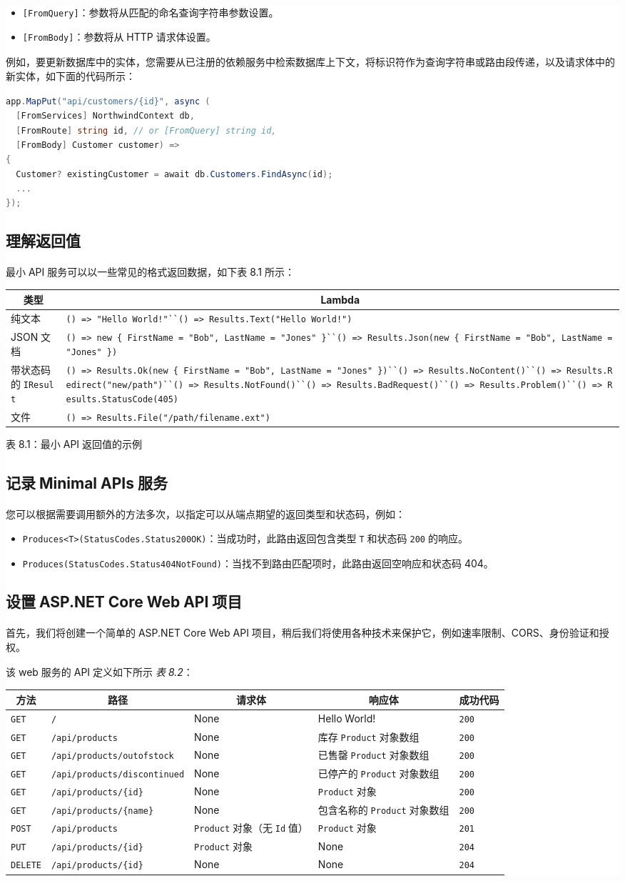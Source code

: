 +   `[FromQuery]`：参数将从匹配的命名查询字符串参数设置。

+   `[FromBody]`：参数将从 HTTP 请求体设置。

例如，要更新数据库中的实体，您需要从已注册的依赖服务中检索数据库上下文，将标识符作为查询字符串或路由段传递，以及请求体中的新实体，如下面的代码所示：

```cs
app.MapPut("api/customers/{id}", async (
  [FromServices] NorthwindContext db,
  [FromRoute] string id, // or [FromQuery] string id,
  [FromBody] Customer customer) =>
{
  Customer? existingCustomer = await db.Customers.FindAsync(id);
  ...
}); 
```

## 理解返回值

最小 API 服务可以以一些常见的格式返回数据，如下表 8.1 所示：

| **类型** | **Lambda** |
| --- | --- |
| 纯文本 | `() => "Hello World!"``() => Results.Text("Hello World!")` |
| JSON 文档 | `() => new { FirstName = "Bob", LastName = "Jones" }``() => Results.Json(new { FirstName = "Bob", LastName = "Jones" })` |
| 带状态码的 `IResult` | `() => Results.Ok(new { FirstName = "Bob", LastName = "Jones" })``() => Results.NoContent()``() => Results.Redirect("new/path")``() => Results.NotFound()``() => Results.BadRequest()``() => Results.Problem()``() => Results.StatusCode(405)` |
| 文件 | `() => Results.File("/path/filename.ext")` |

表 8.1：最小 API 返回值的示例

## 记录 Minimal APIs 服务

您可以根据需要调用额外的方法多次，以指定可以从端点期望的返回类型和状态码，例如：

+   `Produces<T>(StatusCodes.Status200OK)`：当成功时，此路由返回包含类型 `T` 和状态码 `200` 的响应。

+   `Produces(StatusCodes.Status404NotFound)`：当找不到路由匹配项时，此路由返回空响应和状态码 404。

## 设置 ASP.NET Core Web API 项目

首先，我们将创建一个简单的 ASP.NET Core Web API 项目，稍后我们将使用各种技术来保护它，例如速率限制、CORS、身份验证和授权。

该 web 服务的 API 定义如下所示 *表 8.2*：

| **方法** | **路径** | **请求体** | **响应体** | **成功代码** |
| --- | --- | --- | --- | --- |
| `GET` | `/` | None | Hello World! | `200` |
| `GET` | `/api/products` | None | 库存 `Product` 对象数组 | `200` |
| `GET` | `/api/products/outofstock` | None | 已售罄 `Product` 对象数组 | `200` |
| `GET` | `/api/products/discontinued` | None | 已停产的 `Product` 对象数组 | `200` |
| `GET` | `/api/products/{id}` | None | `Product` 对象 | `200` |
| `GET` | `/api/products/{name}` | None | 包含名称的 `Product` 对象数组 | `200` |
| `POST` | `/api/products` | `Product` 对象（无 `Id` 值） | `Product` 对象 | `201` |
| `PUT` | `/api/products/{id}` | `Product` 对象 | None | `204` |
| `DELETE` | `/api/products/{id}` | None | None | `204` |
